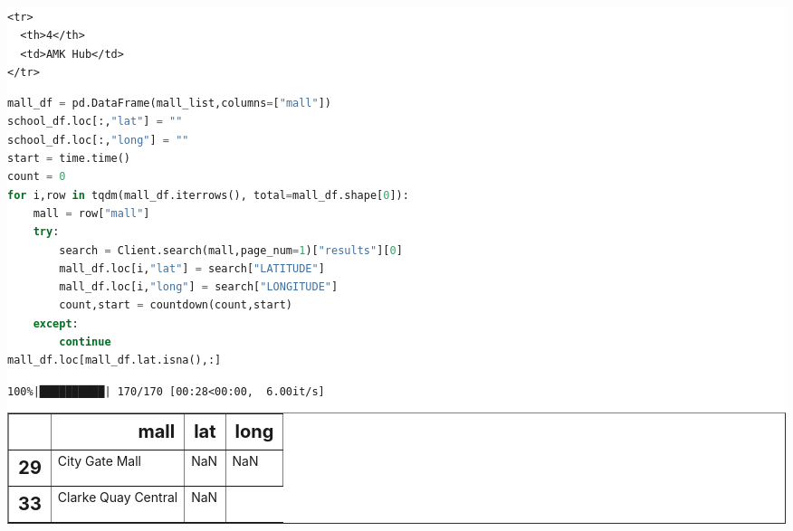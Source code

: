     <tr>
      <th>4</th>
      <td>AMK Hub</td>
    </tr>
  </tbody>
</table>
</div>


```python
mall_df = pd.DataFrame(mall_list,columns=["mall"])
school_df.loc[:,"lat"] = ""
school_df.loc[:,"long"] = ""
start = time.time()
count = 0
for i,row in tqdm(mall_df.iterrows(), total=mall_df.shape[0]):
    mall = row["mall"]
    try:
        search = Client.search(mall,page_num=1)["results"][0]
        mall_df.loc[i,"lat"] = search["LATITUDE"]
        mall_df.loc[i,"long"] = search["LONGITUDE"]
        count,start = countdown(count,start)
    except:
        continue
mall_df.loc[mall_df.lat.isna(),:]
```

    100%|██████████| 170/170 [00:28<00:00,  6.00it/s]



<div>
<style scoped>
    .dataframe tbody tr th:only-of-type {
        vertical-align: middle;
        font-size:20px;
    }

    .dataframe tbody tr th {
        vertical-align: top;
        font-size:20px;
    }

    .dataframe thead th {
        text-align: right;
        font-size:20px;
    }
</style>
<table border="1" class="dataframe">
  <thead>
    <tr style="text-align: right;">
      <th></th>
      <th>mall</th>
      <th>lat</th>
      <th>long</th>
    </tr>
  </thead>
  <tbody>
    <tr>
      <th>29</th>
      <td>City Gate Mall</td>
      <td>NaN</td>
      <td>NaN</td>
    </tr>
    <tr>
      <th>33</th>
      <td>Clarke Quay Central</td>
      <td>NaN</td>
